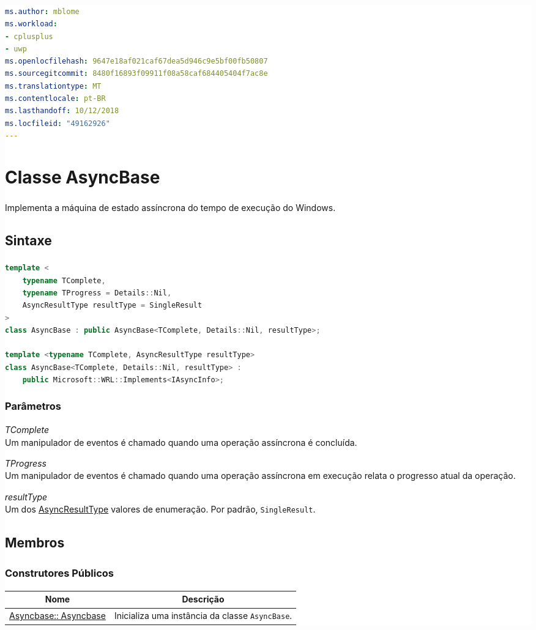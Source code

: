 ```yaml
ms.author: mblome
ms.workload:
- cplusplus
- uwp
ms.openlocfilehash: 9647e18af021caf67dea5d946c9e5bf00fb50807
ms.sourcegitcommit: 8480f16893f09911f08a58caf684405404f7ac8e
ms.translationtype: MT
ms.contentlocale: pt-BR
ms.lasthandoff: 10/12/2018
ms.locfileid: "49162926"
---
```

# <a name="asyncbase-class"></a>Classe AsyncBase

Implementa a máquina de estado assíncrona do tempo de execução do Windows.

## <a name="syntax"></a>Sintaxe

```cpp
template <
    typename TComplete,
    typename TProgress = Details::Nil,
    AsyncResultType resultType = SingleResult
>
class AsyncBase : public AsyncBase<TComplete, Details::Nil, resultType>;

template <typename TComplete, AsyncResultType resultType>
class AsyncBase<TComplete, Details::Nil, resultType> :
    public Microsoft::WRL::Implements<IAsyncInfo>;
```

### <a name="parameters"></a>Parâmetros

*TComplete*<br/>
Um manipulador de eventos é chamado quando uma operação assíncrona é concluída.

*TProgress*<br/>
Um manipulador de eventos é chamado quando uma operação assíncrona em execução relata o progresso atual da operação.

*resultType*<br/>
Um dos [AsyncResultType](../windows/asyncresulttype-enumeration.md) valores de enumeração. Por padrão, `SingleResult`.

## <a name="members"></a>Membros

### <a name="public-constructors"></a>Construtores Públicos

Nome                               | Descrição
---------------------------------- | -------------------------------------------------
[Asyncbase:: Asyncbase](#asyncbase) | Inicializa uma instância da classe `AsyncBase`.
